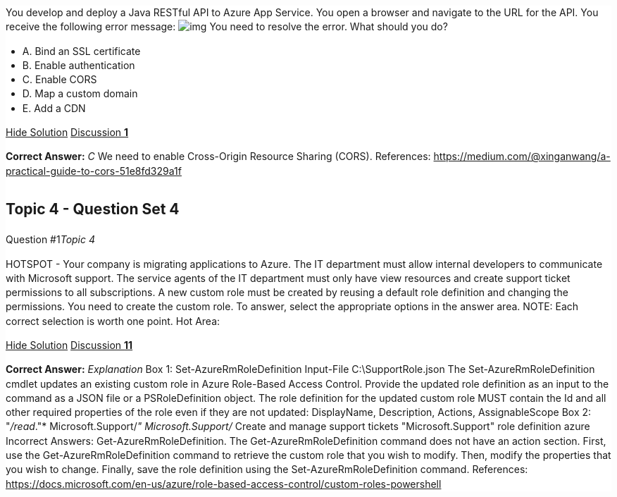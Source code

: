 You develop and deploy a Java RESTful API to Azure App Service.
You open a browser and navigate to the URL for the API. You receive the following error message:
![img](C:\Users\ajitg\Notes\Azure-203-204-Exam\Azure203-ExamQuestionsDump.assets\0012800001.png)
You need to resolve the error.
What should you do?

- A. Bind an SSL certificate
- B. Enable authentication
- C. Enable CORS
- D. Map a custom domain
- E. Add a CDN

[Hide Solution](https://www.examtopics.com/exams/microsoft/az-203/view/13/#) [  Discussion  **1**](https://www.examtopics.com/exams/microsoft/az-203/view/13/#)

**Correct Answer:** *C*
We need to enable Cross-Origin Resource Sharing (CORS).
References:
https://medium.com/@xinganwang/a-practical-guide-to-cors-51e8fd329a1f

## Topic 4 - Question Set 4

Question #1*Topic 4*

HOTSPOT -
Your company is migrating applications to Azure. The IT department must allow internal developers to communicate with Microsoft support.
The service agents of the IT department must only have view resources and create support ticket permissions to all subscriptions. A new custom role must be created by reusing a default role definition and changing the permissions.
You need to create the custom role.
To answer, select the appropriate options in the answer area.
NOTE: Each correct selection is worth one point.
Hot Area:

[Hide Solution](https://www.examtopics.com/exams/microsoft/az-203/view/13/#) [  Discussion  **11**](https://www.examtopics.com/exams/microsoft/az-203/view/13/#)

**Correct Answer:** *Explanation*
Box 1: Set-AzureRmRoleDefinition Input-File C:\SupportRole.json
The Set-AzureRmRoleDefinition cmdlet updates an existing custom role in Azure Role-Based Access Control. Provide the updated role definition as an input to the command as a JSON file or a PSRoleDefinition object.
The role definition for the updated custom role MUST contain the Id and all other required properties of the role even if they are not updated: DisplayName,
Description, Actions, AssignableScope
Box 2: "*/read*."* Microsoft.Support/*"
Microsoft.Support/* Create and manage support tickets
"Microsoft.Support" role definition azure
Incorrect Answers:
Get-AzureRmRoleDefinition. The Get-AzureRmRoleDefinition command does not have an action section.
First, use the Get-AzureRmRoleDefinition command to retrieve the custom role that you wish to modify. Then, modify the properties that you wish to change.
Finally, save the role definition using the Set-AzureRmRoleDefinition command.
References:
https://docs.microsoft.com/en-us/azure/role-based-access-control/custom-roles-powershell
